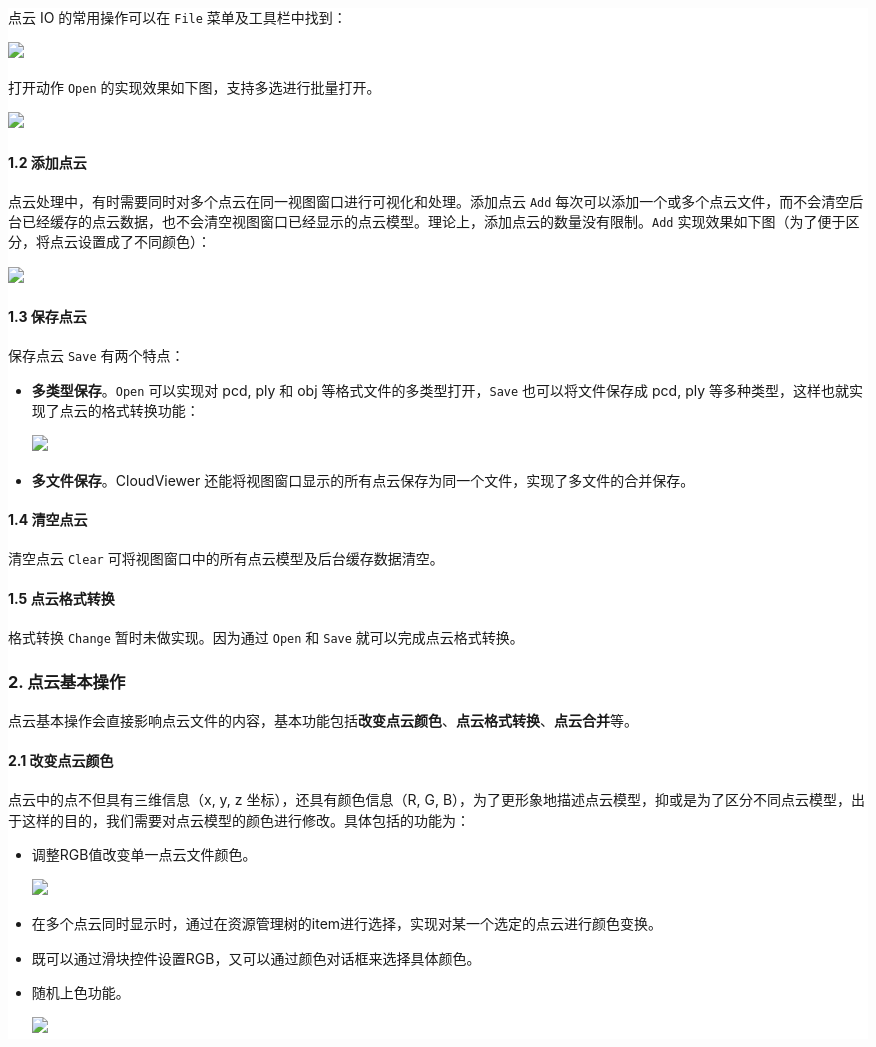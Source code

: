 点云 IO 的常用操作可以在 `File` 菜单及工具栏中找到：

<img src="http://nightn.github.io/2017/04/15/cloudviewer/img/File%20%E8%8F%9C%E5%8D%95%E5%92%8C%E5%B7%A5%E5%85%B7%E6%A0%8F.png" width="500"/>

打开动作 `Open` 的实现效果如下图，支持多选进行批量打开。

<img src="http://nightn.github.io/2017/04/15/cloudviewer/img/%E6%89%93%E5%BC%80%E7%82%B9%E4%BA%91NEW.png" width="650">


#### 1.2 添加点云

点云处理中，有时需要同时对多个点云在同一视图窗口进行可视化和处理。添加点云 `Add` 每次可以添加一个或多个点云文件，而不会清空后台已经缓存的点云数据，也不会清空视图窗口已经显示的点云模型。理论上，添加点云的数量没有限制。`Add` 实现效果如下图（为了便于区分，将点云设置成了不同颜色）：

<img src="http://nightn.github.io/2017/04/15/cloudviewer/img/打开多个点云NEW.png" width="650"/>

#### 1.3 保存点云

保存点云 `Save` 有两个特点：

- **多类型保存**。`Open` 可以实现对 pcd, ply 和 obj 等格式文件的多类型打开，`Save` 也可以将文件保存成 pcd, ply 等多种类型，这样也就实现了点云的格式转换功能：

  <img src="http://nightn.github.io/2017/04/15/cloudviewer/img/open_save.png" width="300"/>


- **多文件保存**。CloudViewer 还能将视图窗口显示的所有点云保存为同一个文件，实现了多文件的合并保存。

#### 1.4 清空点云

清空点云 `Clear` 可将视图窗口中的所有点云模型及后台缓存数据清空。

#### 1.5 点云格式转换

格式转换 `Change`  暂时未做实现。因为通过 `Open` 和 `Save` 就可以完成点云格式转换。  



### 2. 点云基本操作

点云基本操作会直接影响点云文件的内容，基本功能包括**改变点云颜色**、**点云格式转换**、**点云合并**等。

#### 2.1 改变点云颜色

点云中的点不但具有三维信息（x, y, z 坐标），还具有颜色信息（R, G, B），为了更形象地描述点云模型，抑或是为了区分不同点云模型，出于这样的目的，我们需要对点云模型的颜色进行修改。具体包括的功能为：

- 调整RGB值改变单一点云文件颜色。

  <img src="http://nightn.github.io/2017/04/15/cloudviewer/img/改变点云颜色-演示.png" width="600"/>

- 在多个点云同时显示时，通过在资源管理树的item进行选择，实现对某一个选定的点云进行颜色变换。

- 既可以通过滑块控件设置RGB，又可以通过颜色对话框来选择具体颜色。

- 随机上色功能。

  <img src="http://nightn.github.io/2017/04/15/cloudviewer/img/随机颜色-演示.png" width="600"/>
